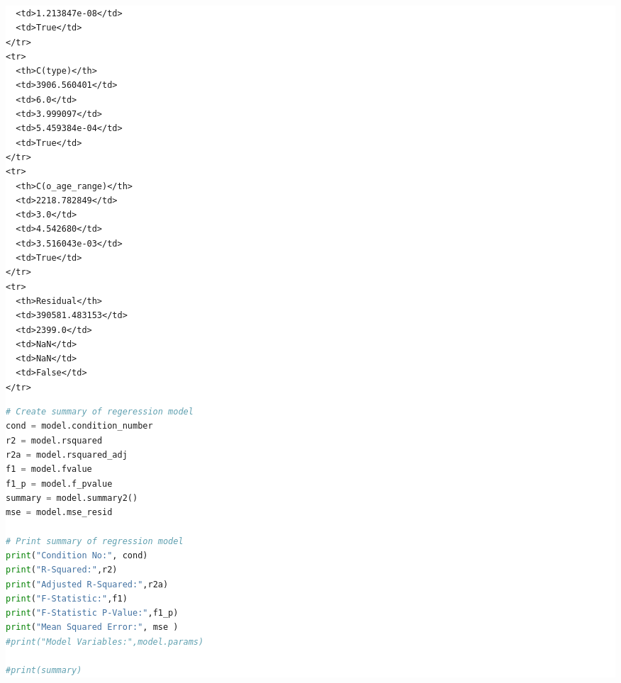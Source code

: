       <td>1.213847e-08</td>
      <td>True</td>
    </tr>
    <tr>
      <th>C(type)</th>
      <td>3906.560401</td>
      <td>6.0</td>
      <td>3.999097</td>
      <td>5.459384e-04</td>
      <td>True</td>
    </tr>
    <tr>
      <th>C(o_age_range)</th>
      <td>2218.782849</td>
      <td>3.0</td>
      <td>4.542680</td>
      <td>3.516043e-03</td>
      <td>True</td>
    </tr>
    <tr>
      <th>Residual</th>
      <td>390581.483153</td>
      <td>2399.0</td>
      <td>NaN</td>
      <td>NaN</td>
      <td>False</td>
    </tr>
  </tbody>
</table>
</div>




```python
# Create summary of regeression model
cond = model.condition_number
r2 = model.rsquared
r2a = model.rsquared_adj
f1 = model.fvalue
f1_p = model.f_pvalue
summary = model.summary2()
mse = model.mse_resid

# Print summary of regression model
print("Condition No:", cond)
print("R-Squared:",r2)
print("Adjusted R-Squared:",r2a)
print("F-Statistic:",f1)
print("F-Statistic P-Value:",f1_p)
print("Mean Squared Error:", mse )
#print("Model Variables:",model.params)

#print(summary)
```
